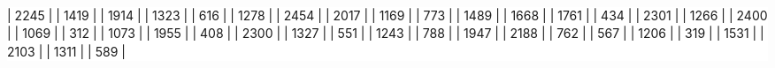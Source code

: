 |  2245  |
|  1419  |
|  1914  |
|  1323  |
|  616  |
|  1278  |
|  2454  |
|  2017  |
|  1169  |
|  773  |
|  1489  |
|  1668  |
|  1761  |
|  434  |
|  2301  |
|  1266  |
|  2400  |
|  1069  |
|  312  |
|  1073  |
|  1955  |
|  408  |
|  2300  |
|  1327  |
|  551  |
|  1243  |
|  788  |
|  1947  |
|  2188  |
|  762  |
|  567  |
|  1206  |
|  319  |
|  1531  |
|  2103  |
|  1311  |
|  589  |